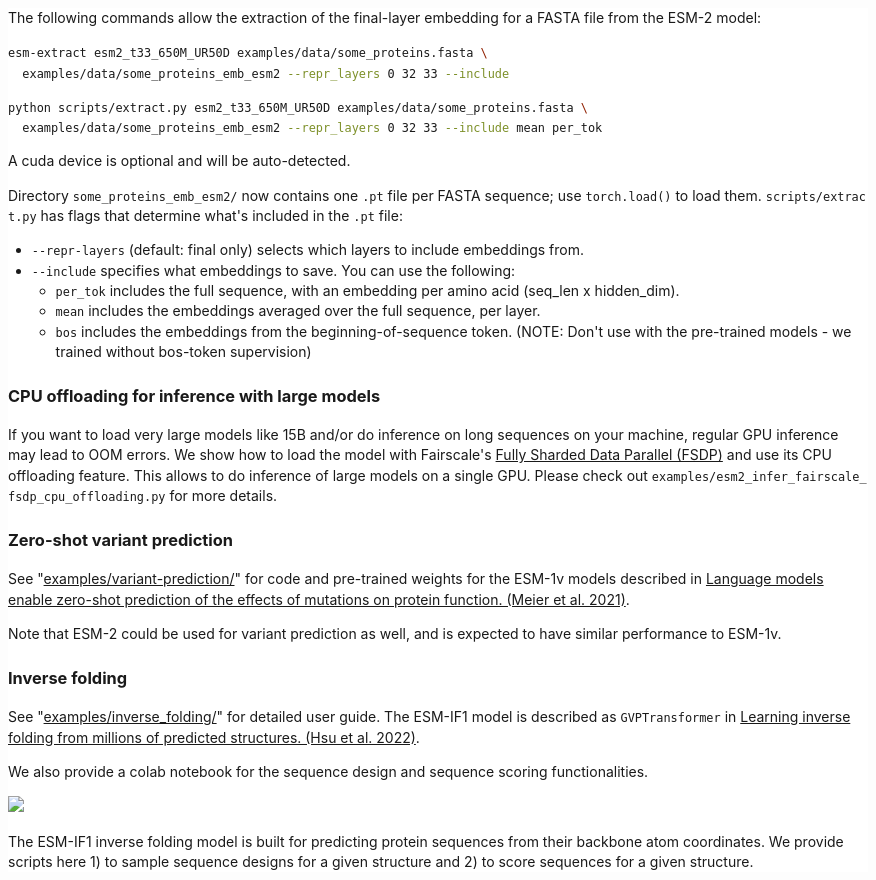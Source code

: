 The following commands allow the extraction of the final-layer embedding for a FASTA file from the ESM-2 model:

```bash
esm-extract esm2_t33_650M_UR50D examples/data/some_proteins.fasta \
  examples/data/some_proteins_emb_esm2 --repr_layers 0 32 33 --include
```
```bash
python scripts/extract.py esm2_t33_650M_UR50D examples/data/some_proteins.fasta \
  examples/data/some_proteins_emb_esm2 --repr_layers 0 32 33 --include mean per_tok
```

A cuda device is optional and will be auto-detected.

Directory `some_proteins_emb_esm2/` now contains one `.pt` file per FASTA sequence; use `torch.load()` to load them.
`scripts/extract.py` has flags that determine what's included in the `.pt` file:
* `--repr-layers` (default: final only) selects which layers to include embeddings from.
* `--include` specifies what embeddings to save. You can use the following:
  * `per_tok` includes the full sequence, with an embedding per amino acid (seq_len x hidden_dim).
  * `mean` includes the embeddings averaged over the full sequence, per layer.
  * `bos` includes the embeddings from the beginning-of-sequence token.
  (NOTE: Don't use with the pre-trained models - we trained without bos-token supervision)


### CPU offloading for inference with large models <a name="fsdp"></a>
If you want to load very large models like 15B and/or do inference on long sequences on your machine, regular GPU inference may lead to OOM errors.
We show how to load the model with Fairscale's [Fully Sharded Data Parallel (FSDP)](https://fairscale.readthedocs.io/en/stable/api/nn/fsdp.html) and
use its CPU offloading feature.
This allows to do inference of large models on a single GPU.
Please check out `examples/esm2_infer_fairscale_fsdp_cpu_offloading.py` for more details.

### Zero-shot variant prediction <a name="zs_variant"></a>
See "[examples/variant-prediction/](examples/variant-prediction/)" for code and pre-trained weights for the ESM-1v models described in
[Language models enable zero-shot prediction of the effects of mutations on protein function. (Meier et al. 2021)](https://doi.org/10.1101/2021.07.09.450648).

Note that ESM-2 could be used for variant prediction as well, and is expected to have similar performance to ESM-1v.

### Inverse folding <a name="invf"></a>
See "[examples/inverse_folding/](examples/inverse_folding/)" for detailed user guide. The ESM-IF1 model is described as `GVPTransformer` in [Learning inverse folding from millions of predicted structures. (Hsu et al. 2022)](https://doi.org/10.1101/2022.04.10.487779).

We also provide a colab notebook for the sequence design and sequence scoring functionalities.

[<img src="https://colab.research.google.com/assets/colab-badge.svg">](https://colab.research.google.com/github/facebookresearch/esm/blob/main/examples/inverse_folding/notebook_multichain.ipynb)

The ESM-IF1 inverse folding model is built for predicting protein sequences
from their backbone atom coordinates. We provide scripts here 1) to sample sequence
designs for a given structure and 2) to score sequences for a given structure.
